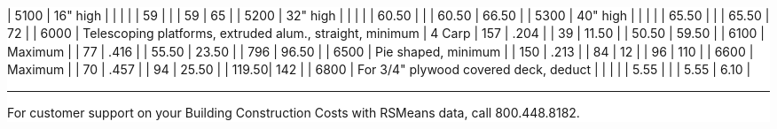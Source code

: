 | 5100       | 16" high                                                             |        |              |             |           | 59       |       |           | 59    | 65             |
| 5200       | 32" high                                                             |        |              |             |           | 60.50    |       |           | 60.50 | 66.50          |
| 5300       | 40" high                                                             |        |              |             |           | 65.50    |       |           | 65.50 | 72             |
| 6000       | Telescoping platforms, extruded alum., straight, minimum             | 4 Carp | 157          | .204        |           | 39       | 11.50 |           | 50.50 | 59.50          |
| 6100       | Maximum                                                              |        | 77           | .416        |           | 55.50    | 23.50 |           | 796   | 96.50          |
| 6500       | Pie shaped, minimum                                                  |        | 150          | .213        |           | 84       | 12    |           | 96    | 110            |
| 6600       | Maximum                                                              |        | 70           | .457        |           | 94       | 25.50 |           | 119.50| 142            |
| 6800       | For 3/4" plywood covered deck, deduct                                |        |              |             |           | 5.55     |       |           | 5.55  | 6.10           |

---

For customer support on your Building Construction Costs with RSMeans data, call 800.448.8182.